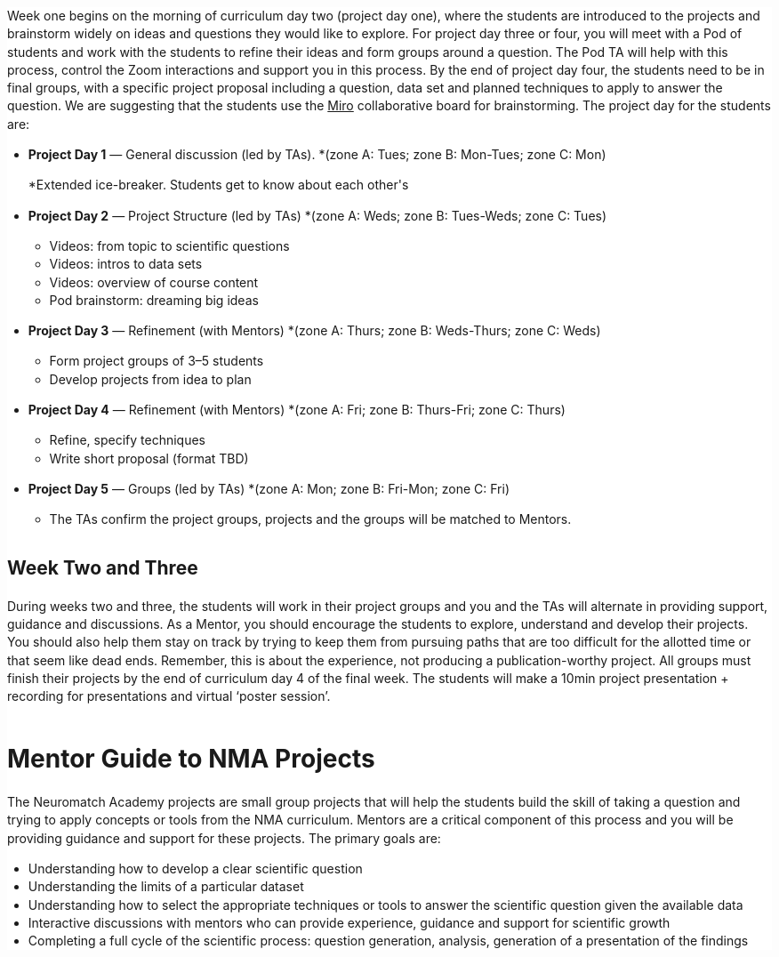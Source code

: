 

Week one begins on the morning of curriculum day two (project day one),
where the students are introduced to the projects and brainstorm widely on
ideas and questions they would like to explore. For project day three or four,
you will meet with a Pod of students and work with the students to refine their ideas
and form groups around a question. The Pod TA will help with this process, control
the Zoom interactions and support you in this process.
By the end of project day four, the students need to be in final groups, with a specific
project proposal including a question, data set and planned techniques to apply to answer
the question. We are suggesting that the students use the [Miro](https://miro.com) collaborative board for
brainstorming. The project day for the students are:

* **Project Day 1** — General discussion (led by TAs).
  *(zone A: Tues; zone B: Mon-Tues; zone C: Mon)

  *Extended ice-breaker. Students get to know about each other's 

* **Project Day 2** — Project Structure (led by TAs)
  *(zone A: Weds; zone B: Tues-Weds; zone C: Tues)
    * Videos: from topic to scientific questions
    * Videos: intros to data sets
    * Videos: overview of course content
    * Pod brainstorm: dreaming big ideas
    
* **Project Day 3** — Refinement (with Mentors)
  *(zone A: Thurs; zone B: Weds-Thurs; zone C: Weds)
  * Form project groups of 3–5 students
  * Develop projects from idea to plan

* **Project Day 4** — Refinement (with Mentors)
  *(zone A: Fri; zone B: Thurs-Fri; zone C: Thurs)
  * Refine, specify techniques
  * Write short proposal (format TBD)
  
* **Project Day 5** — Groups (led by TAs)
  *(zone A: Mon; zone B: Fri-Mon; zone C: Fri)
  * The TAs confirm the project groups, projects and the groups will be matched to Mentors.

## Week Two and Three
During weeks two and three, the students will work in their project groups and you and the TAs will alternate in providing support, guidance and discussions. As a Mentor, you should encourage the students to explore, understand and develop their projects. You should also help them stay on track by trying to keep them from pursuing paths that are too difficult for the allotted time or that seem like dead ends. Remember, this is about the experience, not producing a publication-worthy project. All groups must finish their projects by the end of curriculum day 4 of the final week. The students will make a 10min project presentation + recording for presentations and virtual ‘poster session’.

# Mentor Guide to NMA Projects
The Neuromatch Academy projects are small group projects that will help the students build the skill of taking a question and trying to apply concepts or tools from the NMA curriculum. Mentors are a critical component of this process and you will be providing guidance and support for these projects. The primary goals are:
  * Understanding how to develop a clear scientific question
  * Understanding the limits of a particular dataset
  * Understanding how to select the appropriate techniques or tools to answer the scientific question given the available data
  * Interactive discussions with mentors who can provide experience, guidance and support for scientific growth
  * Completing a full cycle of the scientific process: question generation, analysis, generation of a presentation of the findings

